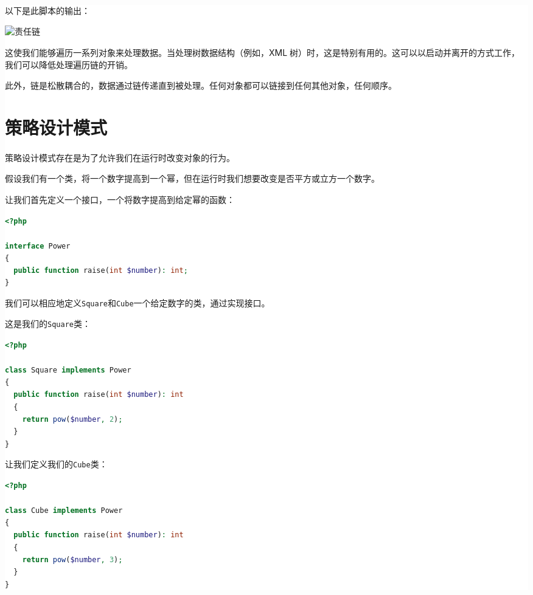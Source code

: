 ```php

```

以下是此脚本的输出：

![责任链](https://github.com/OpenDocCN/freelearn-php-zh/raw/master/docs/ms-php-dsn-ptn/img/image_05_014.jpg)

这使我们能够遍历一系列对象来处理数据。当处理树数据结构（例如，XML 树）时，这是特别有用的。这可以以启动并离开的方式工作，我们可以降低处理遍历链的开销。

此外，链是松散耦合的，数据通过链传递直到被处理。任何对象都可以链接到任何其他对象，任何顺序。

# 策略设计模式

策略设计模式存在是为了允许我们在运行时改变对象的行为。

假设我们有一个类，将一个数字提高到一个幂，但在运行时我们想要改变是否平方或立方一个数字。

让我们首先定义一个接口，一个将数字提高到给定幂的函数：

```php
<?php 

interface Power 
{ 
  public function raise(int $number): int; 
} 

```

我们可以相应地定义`Square`和`Cube`一个给定数字的类，通过实现接口。

这是我们的`Square`类：

```php
<?php 

class Square implements Power 
{ 
  public function raise(int $number): int 
  { 
    return pow($number, 2); 
  } 
} 

```

让我们定义我们的`Cube`类：

```php
<?php 

class Cube implements Power 
{ 
  public function raise(int $number): int 
  { 
    return pow($number, 3); 
  } 
} 

```
